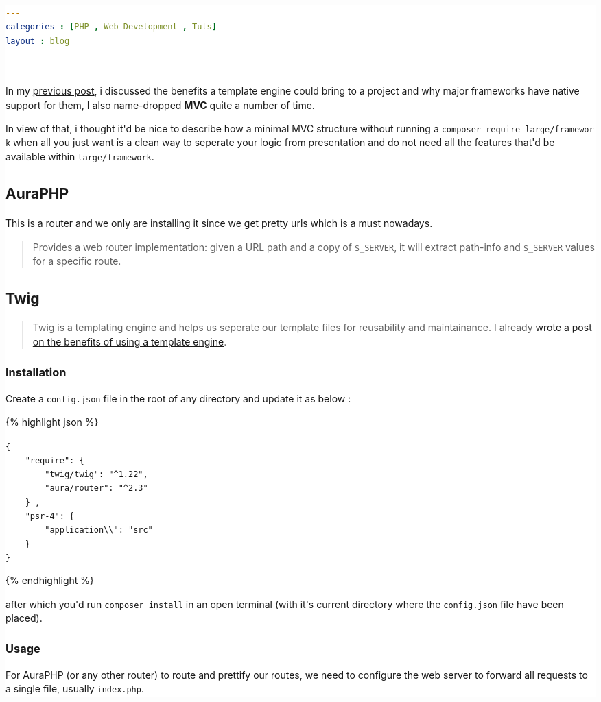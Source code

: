 ```yaml
---
categories : [PHP , Web Development , Tuts]
layout : blog

---
```


In my [previous post]({{site.baseurl}}/blog/2015/12/14/the-need-to-use-a-template-engine), i discussed the benefits a template engine could bring to a project and why major frameworks have native support for them, I also name-dropped **MVC** quite a number of time. 

In view of that, i thought it'd be nice to describe how a minimal MVC structure without running a `composer require large/framework` when all you just want is a clean way to seperate your logic from presentation and do not need all the features that'd be available within `large/framework`.

## AuraPHP
This is a router and we only are installing it since we get pretty urls which is a must nowadays.

> Provides a web router implementation: given a URL path and a copy of `$_SERVER`, it will extract path-info and `$_SERVER` values for a specific route.


## Twig

> Twig is a templating engine and helps us seperate our template files for reusability and maintainance. I already [wrote a post on the benefits of using a template engine]({{site.baseurl}}/blog/2015/12/14/the-need-to-use-a-template-engine).

### Installation 

Create a `config.json` file in the root of any directory and update it as below : 

{% highlight json %}
    
    {
        "require": {
            "twig/twig": "^1.22",
            "aura/router": "^2.3"
        } ,
        "psr-4": {
            "application\\": "src"
        }
    }

{% endhighlight %}

after which you'd run `composer install` in an open terminal (with it's current directory where the `config.json` file have been placed).


### Usage

For AuraPHP (or any other router) to route and prettify our routes, we need to configure the web server to forward all requests to a single file, usually `index.php`.
